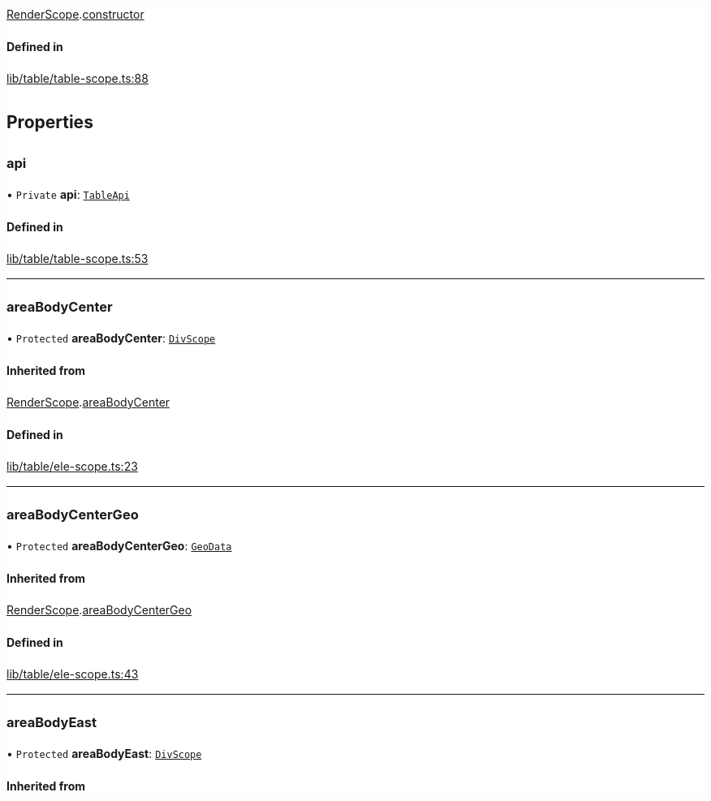 [RenderScope](RenderScope.md).[constructor](RenderScope.md#constructor)

#### Defined in

[lib/table/table-scope.ts:88](https://github.com/guiexperttable/ge-table/blob/65066c0/libs/table/src/lib/table/table-scope.ts#L88)

## Properties

### api

• `Private` **api**: [`TableApi`](TableApi.md)

#### Defined in

[lib/table/table-scope.ts:53](https://github.com/guiexperttable/ge-table/blob/65066c0/libs/table/src/lib/table/table-scope.ts#L53)

___

### areaBodyCenter

• `Protected` **areaBodyCenter**: [`DivScope`](../modules.md#divscope)

#### Inherited from

[RenderScope](RenderScope.md).[areaBodyCenter](RenderScope.md#areabodycenter)

#### Defined in

[lib/table/ele-scope.ts:23](https://github.com/guiexperttable/ge-table/blob/65066c0/libs/table/src/lib/table/ele-scope.ts#L23)

___

### areaBodyCenterGeo

• `Protected` **areaBodyCenterGeo**: [`GeoData`](GeoData.md)

#### Inherited from

[RenderScope](RenderScope.md).[areaBodyCenterGeo](RenderScope.md#areabodycentergeo)

#### Defined in

[lib/table/ele-scope.ts:43](https://github.com/guiexperttable/ge-table/blob/65066c0/libs/table/src/lib/table/ele-scope.ts#L43)

___

### areaBodyEast

• `Protected` **areaBodyEast**: [`DivScope`](../modules.md#divscope)

#### Inherited from
